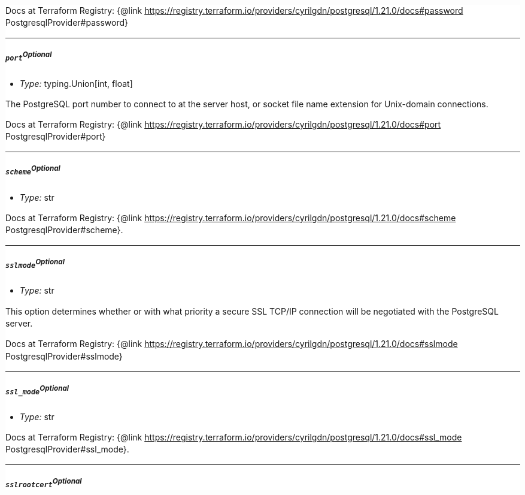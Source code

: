 Docs at Terraform Registry: {@link https://registry.terraform.io/providers/cyrilgdn/postgresql/1.21.0/docs#password PostgresqlProvider#password}

---

##### `port`<sup>Optional</sup> <a name="port" id="@cdktf/provider-postgresql.provider.PostgresqlProvider.Initializer.parameter.port"></a>

- *Type:* typing.Union[int, float]

The PostgreSQL port number to connect to at the server host, or socket file name extension for Unix-domain connections.

Docs at Terraform Registry: {@link https://registry.terraform.io/providers/cyrilgdn/postgresql/1.21.0/docs#port PostgresqlProvider#port}

---

##### `scheme`<sup>Optional</sup> <a name="scheme" id="@cdktf/provider-postgresql.provider.PostgresqlProvider.Initializer.parameter.scheme"></a>

- *Type:* str

Docs at Terraform Registry: {@link https://registry.terraform.io/providers/cyrilgdn/postgresql/1.21.0/docs#scheme PostgresqlProvider#scheme}.

---

##### `sslmode`<sup>Optional</sup> <a name="sslmode" id="@cdktf/provider-postgresql.provider.PostgresqlProvider.Initializer.parameter.sslmode"></a>

- *Type:* str

This option determines whether or with what priority a secure SSL TCP/IP connection will be negotiated with the PostgreSQL server.

Docs at Terraform Registry: {@link https://registry.terraform.io/providers/cyrilgdn/postgresql/1.21.0/docs#sslmode PostgresqlProvider#sslmode}

---

##### `ssl_mode`<sup>Optional</sup> <a name="ssl_mode" id="@cdktf/provider-postgresql.provider.PostgresqlProvider.Initializer.parameter.sslMode"></a>

- *Type:* str

Docs at Terraform Registry: {@link https://registry.terraform.io/providers/cyrilgdn/postgresql/1.21.0/docs#ssl_mode PostgresqlProvider#ssl_mode}.

---

##### `sslrootcert`<sup>Optional</sup> <a name="sslrootcert" id="@cdktf/provider-postgresql.provider.PostgresqlProvider.Initializer.parameter.sslrootcert"></a>
